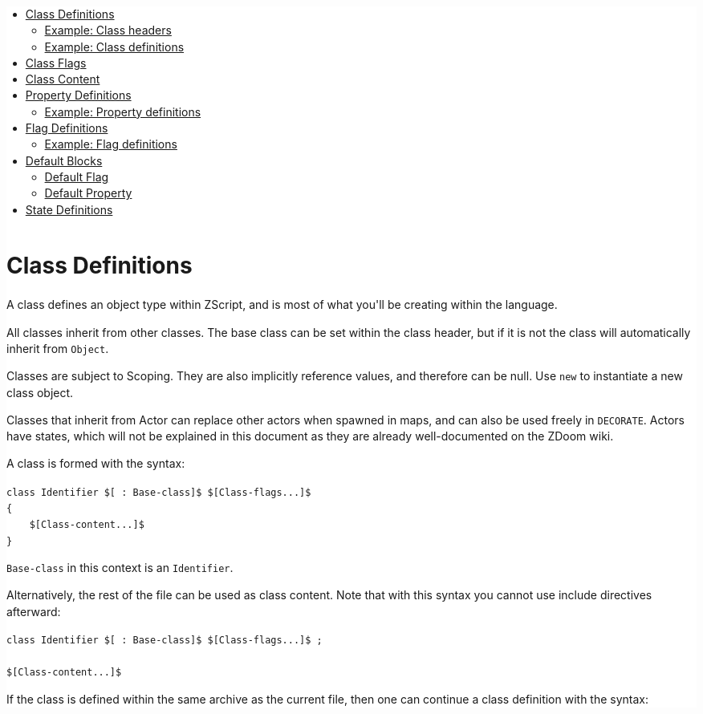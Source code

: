

* [Class Definitions](#class-definitions)
	* [Example: Class headers](#example-class-headers)
	* [Example: Class definitions](#example-class-definitions)
* [Class Flags](#class-flags)
* [Class Content](#class-content)
* [Property Definitions](#property-definitions)
	* [Example: Property definitions](#example-property-definitions)
* [Flag Definitions](#flag-definitions)
	* [Example: Flag definitions](#example-flag-definitions)
* [Default Blocks](#default-blocks)
	* [Default Flag](#default-flag)
	* [Default Property](#default-property)
* [State Definitions](#state-definitions)



# Class Definitions

A class defines an object type within ZScript, and is most of what you'll be
creating within the language.

All classes inherit from other classes. The base class can be set within the
class header, but if it is not the class will automatically inherit from
`Object`.

Classes are subject to Scoping. They are also implicitly reference values, and
therefore can be null. Use `new` to instantiate a new class object.

Classes that inherit from Actor can replace other actors when spawned in maps,
and can also be used freely in `DECORATE`. Actors have states, which will not
be explained in this document as they are already well-documented on the ZDoom
wiki.

A class is formed with the syntax:

```
class Identifier $[ : Base-class]$ $[Class-flags...]$
{
	$[Class-content...]$
}
```

`Base-class` in this context is an `Identifier`.

Alternatively, the rest of the file can be used as class content. Note that
with this syntax you cannot use include directives afterward:

```
class Identifier $[ : Base-class]$ $[Class-flags...]$ ;

$[Class-content...]$
```

If the class is defined within the same archive as the current file, then one
can continue a class definition with the syntax:
